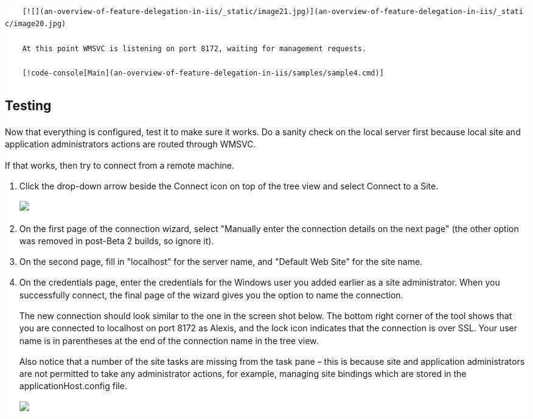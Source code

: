         [![](an-overview-of-feature-delegation-in-iis/_static/image21.jpg)](an-overview-of-feature-delegation-in-iis/_static/image20.jpg)

        At this point WMSVC is listening on port 8172, waiting for management requests.

        [!code-console[Main](an-overview-of-feature-delegation-in-iis/samples/sample4.cmd)]

<a id="05"></a>

## Testing

Now that everything is configured, test it to make sure it works. Do a sanity check on the local server first because local site and application administrators actions are routed through WMSVC.

If that works, then try to connect from a remote machine.

1. Click the drop-down arrow beside the Connect icon on top of the tree view and select Connect to a Site.

    [![](an-overview-of-feature-delegation-in-iis/_static/image23.jpg)](an-overview-of-feature-delegation-in-iis/_static/image22.jpg)
2. On the first page of the connection wizard, select "Manually enter the connection details on the next page" (the other option was removed in post-Beta 2 builds, so ignore it).
3. On the second page, fill in "localhost" for the server name, and "Default Web Site" for the site name.
4. On the credentials page, enter the credentials for the Windows user you added earlier as a site administrator. When you successfully connect, the final page of the wizard gives you the option to name the connection. 

    The new connection should look similar to the one in the screen shot below. The bottom right corner of the tool shows that you are connected to localhost on port 8172 as Alexis, and the lock icon indicates that the connection is over SSL. Your user name is in parentheses at the end of the connection name in the tree view.

    Also notice that a number of the site tasks are missing from the task pane – this is because site and application administrators are not permitted to take any administrator actions, for example, managing site bindings which are stored in the applicationHost.config file.

    [![](an-overview-of-feature-delegation-in-iis/_static/image6.png)](an-overview-of-feature-delegation-in-iis/_static/image5.png)